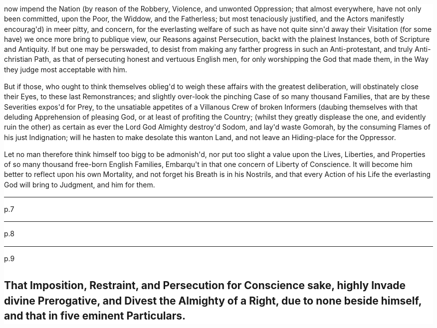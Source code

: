

now impend the Nation (by reason of the Robbery, Violence, and unwonted Oppression; that almost everywhere, have not only been committed, upon the Poor, the Widdow, and the Fatherless; 
 but most tenaciously justified, and the Actors 
 manifestly encourag'd) in meer pitty, and concern, for the everlasting welfare of such as have not quite sinn'd away their Visitation 
 (for some have) we once more bring to publique view, our Reasons against Persecution, backt with the plainest Instances, both of Scripture and Antiquity. 
 If but one may be perswaded, to desist from making any farther progress in such an Anti-protestant, and truly Anti-christian Path, as
 that of persecuting honest and vertuous English men, for only worshipping the God that made them, in the Way they judge most acceptable with him.


But if those, who ought to think themselves oblieg'd to weigh these affairs with the greatest deliberation, will obstinately close their Eyes, to
 these last Remonstrances; and slightly over-look the pinching Case of so many thousand Families, that
 are by these Severities expos'd for Prey, to the unsatiable appetites of a Villanous Crew of broken Informers (daubing themselves
 with that deluding Apprehension of pleasing God, or at least of profiting the Country; (whilst they greatly displease the one, and evidently ruin the other) as certain as ever the Lord God Almighty destroy'd Sodom, and lay'd waste Gomorah, by the
 consuming Flames of his just Indignation; will he hasten to make desolate this wanton Land, and not leave an Hiding-place for the Oppressor.


Let no man therefore think himself too bigg to be admonish'd, nor put too slight a value upon the Lives, Liberties, and Properties of so many thousand free-born English Families, Embarqu't in that one concern of Liberty of Conscience. It will become him better to reflect upon his own Mortality, and not forget his Breath is in his Nostrils, and that every Action of his Life the everlasting God will bring to Judgment, and him for them.




---

p.7




---

p.8




---

p.9


That Imposition, Restraint, and Persecution
 for Conscience sake, highly Invade divine Prerogative, and Divest
 the Almighty of a Right, due to none beside himself, and that in
 five eminent Particulars.
-----------------------------------------------------------------------------------------------------------------------------------------------------------------------------------------------------------
